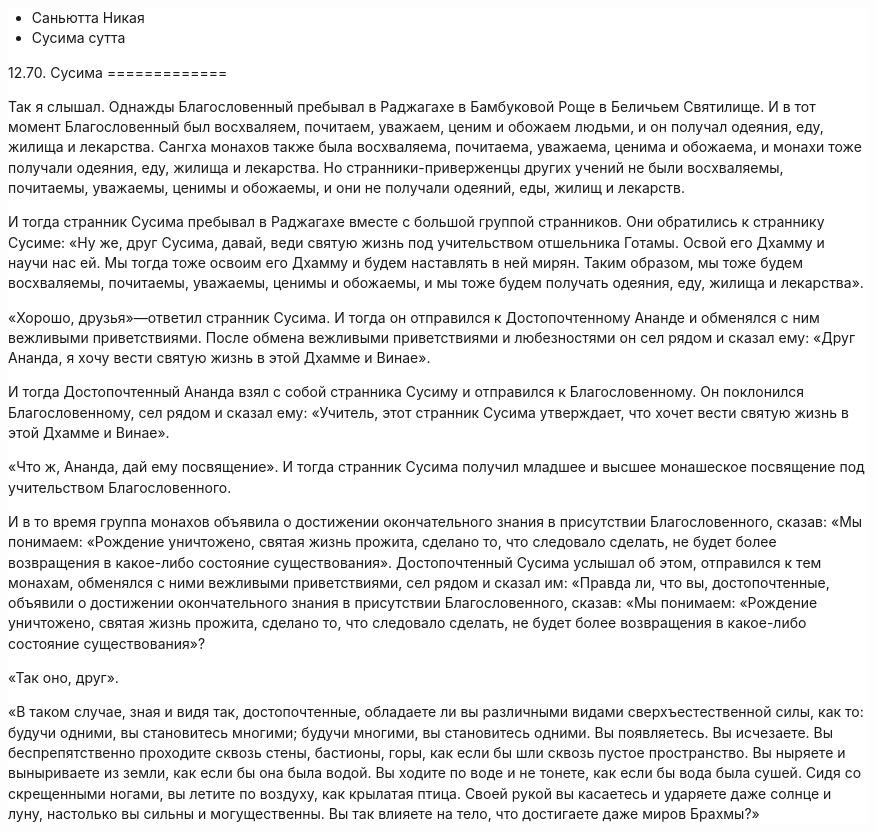 









* Саньютта Никая
* Сусима сутта


12\.70\. Сусима
\=\=\=\=\=\=\=\=\=\=\=\=\=



Так я слышал\. Однажды Благословенный пребывал в Раджагахе в Бамбуковой Роще в Беличьем Святилище\. И в тот момент Благословенный был восхваляем, почитаем, уважаем, ценим и обожаем людьми, и он получал одеяния, еду, жилища и лекарства\. Сангха монахов также была восхваляема, почитаема, уважаема, ценима и обожаема, и монахи тоже получали одеяния, еду, жилища и лекарства\. Но странники\-приверженцы других учений не были восхваляемы, почитаемы, уважаемы, ценимы и обожаемы, и они не получали одеяний, еды, жилищ и лекарств\.


И тогда странник Сусима пребывал в Раджагахе вместе с большой группой странников\. Они обратились к страннику Сусиме: «Ну же, друг Сусима, давай, веди святую жизнь под учительством отшельника Готамы\. Освой его Дхамму и научи нас ей\. Мы тогда тоже освоим его Дхамму и будем наставлять в ней мирян\. Таким образом, мы тоже будем восхваляемы, почитаемы, уважаемы, ценимы и обожаемы, и мы тоже будем получать одеяния, еду, жилища и лекарства»\.


«Хорошо, друзья»—ответил странник Сусима\. И тогда он отправился к Достопочтенному Ананде и обменялся с ним вежливыми приветствиями\. После обмена вежливыми приветствиями и любезностями он сел рядом и сказал ему: «Друг Ананда, я хочу вести святую жизнь в этой Дхамме и Винае»\.


И тогда Достопочтенный Ананда взял с собой странника Сусиму и отправился к Благословенному\. Он поклонился Благословенному, сел рядом и сказал ему: «Учитель, этот странник Сусима утверждает, что хочет вести святую жизнь в этой Дхамме и Винае»\.


«Что ж, Ананда, дай ему посвящение»\. И тогда странник Сусима получил младшее и высшее монашеское посвящение под учительством Благословенного\.


И в то время группа монахов объявила о достижении окончательного знания в присутствии Благословенного, сказав: «Мы понимаем: «Рождение уничтожено, святая жизнь прожита, сделано то, что следовало сделать, не будет более возвращения в какое\-либо состояние существования»\. Достопочтенный Сусима услышал об этом, отправился к тем монахам, обменялся с ними вежливыми приветствиями, сел рядом и сказал им: «Правда ли, что вы, достопочтенные, объявили о достижении окончательного знания в присутствии Благословенного, сказав: «Мы понимаем: «Рождение уничтожено, святая жизнь прожита, сделано то, что следовало сделать, не будет более возвращения в какое\-либо состояние существования»?


«Так оно, друг»\.


«В таком случае, зная и видя так, достопочтенные, обладаете ли вы различными видами сверхъестественной силы, как то: будучи одними, вы становитесь многими; будучи многими, вы становитесь одними\. Вы появляетесь\. Вы исчезаете\. Вы беспрепятственно проходите сквозь стены, бастионы, горы, как если бы шли сквозь пустое пространство\. Вы ныряете и выныриваете из земли, как если бы она была водой\. Вы ходите по воде и не тонете, как если бы вода была сушей\. Сидя со скрещенными ногами, вы летите по воздуху, как крылатая птица\. Своей рукой вы касаетесь и ударяете даже солнце и луну, настолько вы сильны и могущественны\. Вы так влияете на тело, что достигаете даже миров Брахмы?»
